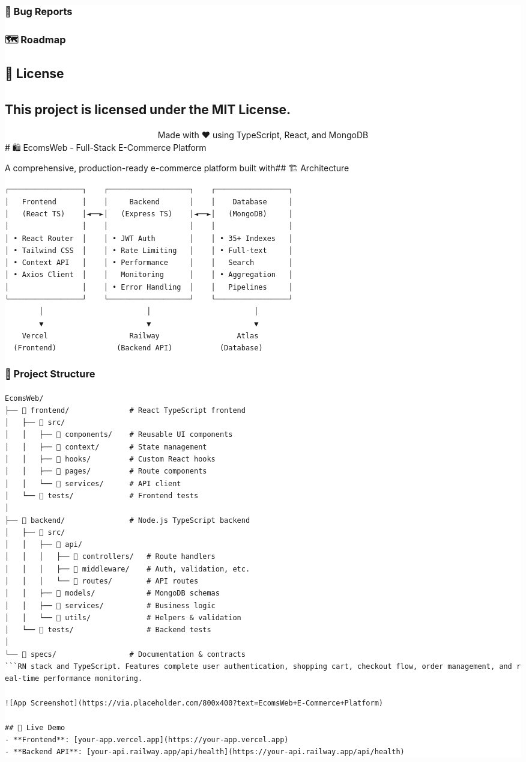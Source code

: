 ### 🐛 Bug Reports
### 🗺️ Roadmap
## 📄 License
This project is licensed under the **MIT License**.
--- 
<div align="center">
Made with ❤️ using TypeScript, React, and MongoDB
</div>
# 🛍️ EcomsWeb - Full-Stack E-Commerce Platform

A comprehensive, production-ready e-commerce platform built with## 🏗️ Architecture

```
┌─────────────────┐    ┌───────────────────┐    ┌─────────────────┐
│   Frontend      │    │     Backend       │    │    Database     │
│   (React TS)    │◄──►│   (Express TS)    │◄──►│   (MongoDB)     │
│                 │    │                   │    │                 │
│ • React Router  │    │ • JWT Auth        │    │ • 35+ Indexes   │
│ • Tailwind CSS  │    │ • Rate Limiting   │    │ • Full-text     │
│ • Context API   │    │ • Performance     │    │   Search        │
│ • Axios Client  │    │   Monitoring      │    │ • Aggregation   │
│                 │    │ • Error Handling  │    │   Pipelines     │
└─────────────────┘    └───────────────────┘    └─────────────────┘
        │                        │                        │
        ▼                        ▼                        ▼
    Vercel                   Railway                  Atlas
  (Frontend)              (Backend API)           (Database)
```

### 📁 Project Structure

```
EcomsWeb/
├── 📁 frontend/              # React TypeScript frontend
│   ├── 📁 src/
│   │   ├── 📁 components/    # Reusable UI components
│   │   ├── 📁 context/       # State management
│   │   ├── 📁 hooks/         # Custom React hooks
│   │   ├── 📁 pages/         # Route components
│   │   └── 📁 services/      # API client
│   └── 📁 tests/             # Frontend tests
│
├── 📁 backend/               # Node.js TypeScript backend
│   ├── 📁 src/
│   │   ├── 📁 api/
│   │   │   ├── 📁 controllers/   # Route handlers
│   │   │   ├── 📁 middleware/    # Auth, validation, etc.
│   │   │   └── 📁 routes/        # API routes
│   │   ├── 📁 models/            # MongoDB schemas
│   │   ├── 📁 services/          # Business logic
│   │   └── 📁 utils/             # Helpers & validation
│   └── 📁 tests/                 # Backend tests
│
└── 📁 specs/                 # Documentation & contracts
```RN stack and TypeScript. Features complete user authentication, shopping cart, checkout flow, order management, and real-time performance monitoring.

![App Screenshot](https://via.placeholder.com/800x400?text=EcomsWeb+E-Commerce+Platform)

## 🚀 Live Demo
- **Frontend**: [your-app.vercel.app](https://your-app.vercel.app)
- **Backend API**: [your-api.railway.app/api/health](https://your-api.railway.app/api/health)
```